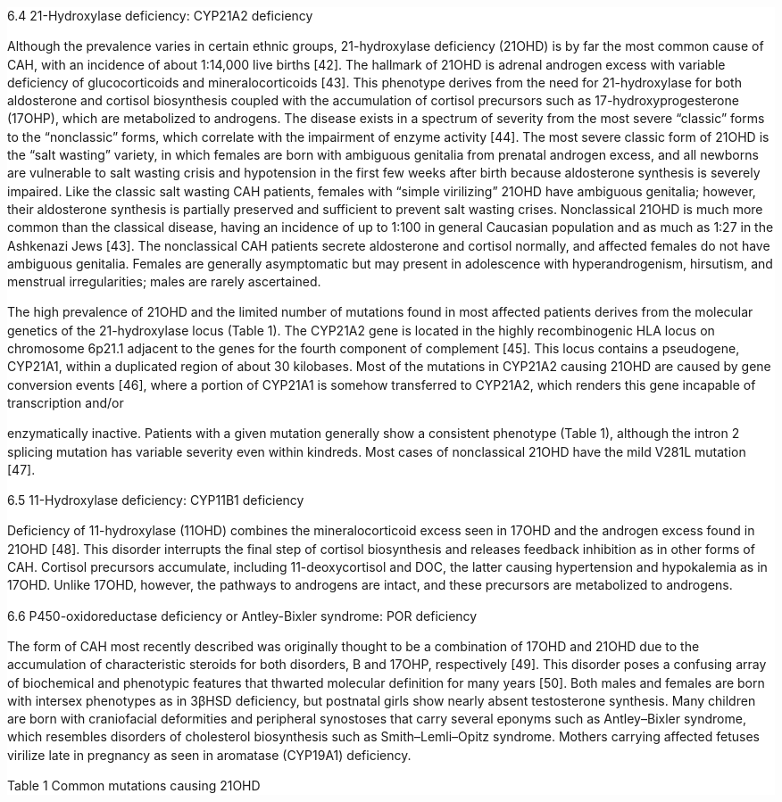 6.4 21-Hydroxylase deficiency: CYP21A2 deficiency

Although the prevalence varies in certain ethnic groups, 21-hydroxylase deficiency (21OHD) is by far the most common cause of CAH, with an incidence of about 1:14,000 live births [42]. The hallmark of 21OHD is adrenal androgen excess with variable deficiency of glucocorticoids and mineralocorticoids [43]. This phenotype derives from the need for 21-hydroxylase for both aldosterone and cortisol biosynthesis coupled with the accumulation of cortisol precursors such as 17-hydroxyprogesterone (17OHP), which are metabolized to androgens. The disease exists in a spectrum of severity from the most severe “classic” forms to the “nonclassic” forms, which correlate with the impairment of enzyme activity [44]. The most severe classic form of 21OHD is the “salt wasting” variety, in which females are born with ambiguous genitalia from prenatal androgen excess, and all newborns are vulnerable to salt wasting crisis and hypotension in the first few weeks after birth because aldosterone synthesis is severely impaired. Like the classic salt wasting CAH patients, females with “simple virilizing” 21OHD have ambiguous genitalia; however, their aldosterone synthesis is partially preserved and sufficient to prevent salt wasting crises. Nonclassical 21OHD is much more common than the classical disease, having an incidence of up to 1:100 in general Caucasian population and as much as 1:27 in the Ashkenazi Jews [43]. The nonclassical CAH patients secrete aldosterone and cortisol normally, and affected females do not have ambiguous genitalia. Females are generally asymptomatic but may present in adolescence with hyperandrogenism, hirsutism, and menstrual irregularities; males are rarely ascertained.

The high prevalence of 21OHD and the limited number of mutations found in most affected patients derives from the molecular genetics of the 21-hydroxylase locus (Table 1). The CYP21A2 gene is located in the highly recombinogenic HLA locus on chromosome 6p21.1 adjacent to the genes for the fourth component of complement [45]. This locus contains a pseudogene, CYP21A1, within a duplicated region of about 30 kilobases. Most of the mutations in CYP21A2 causing 21OHD are caused by gene conversion events [46], where a portion of CYP21A1 is somehow transferred to CYP21A2, which renders this gene incapable of transcription and/or

enzymatically inactive. Patients with a given mutation generally show a consistent phenotype (Table 1), although the intron 2 splicing mutation has variable severity even within kindreds. Most cases of nonclassical 21OHD have the mild V281L mutation [47].

6.5 11-Hydroxylase deficiency: CYP11B1 deficiency

Deficiency of 11-hydroxylase (11OHD) combines the mineralocorticoid excess seen in 17OHD and the androgen excess found in 21OHD [48]. This disorder interrupts the final step of cortisol biosynthesis and releases feedback inhibition as in other forms of CAH. Cortisol precursors accumulate, including 11-deoxycortisol and DOC, the latter causing hypertension and hypokalemia as in 17OHD. Unlike 17OHD, however, the pathways to androgens are intact, and these precursors are metabolized to androgens.

6.6 P450-oxidoreductase deficiency or Antley-Bixler syndrome: POR deficiency

The form of CAH most recently described was originally thought to be a combination of 17OHD and 21OHD due to the accumulation of characteristic steroids for both disorders, B and 17OHP, respectively [49]. This disorder poses a confusing array of biochemical and phenotypic features that thwarted molecular definition for many years [50]. Both males and females are born with intersex phenotypes as in 3βHSD deficiency, but postnatal girls show nearly absent testosterone synthesis. Many children are born with craniofacial deformities and peripheral synostoses that carry several eponyms such as Antley–Bixler syndrome, which resembles disorders of cholesterol biosynthesis such as Smith–Lemli–Opitz syndrome. Mothers carrying affected fetuses virilize late in pregnancy as seen in aromatase (CYP19A1) deficiency.

Table 1 Common mutations causing 21OHD
